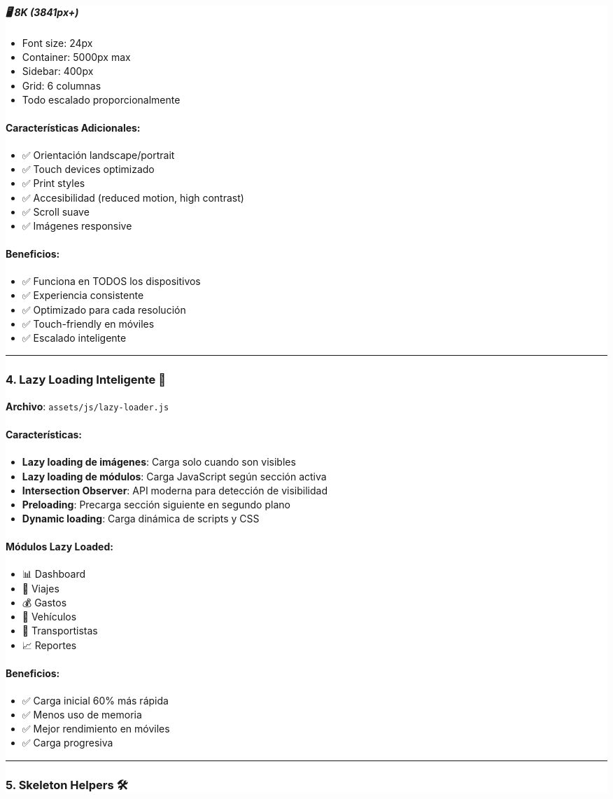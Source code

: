 ##### 🖥️ 8K (3841px+)
- Font size: 24px
- Container: 5000px max
- Sidebar: 400px
- Grid: 6 columnas
- Todo escalado proporcionalmente

#### Características Adicionales:
- ✅ Orientación landscape/portrait
- ✅ Touch devices optimizado
- ✅ Print styles
- ✅ Accesibilidad (reduced motion, high contrast)
- ✅ Scroll suave
- ✅ Imágenes responsive

#### Beneficios:
- ✅ Funciona en TODOS los dispositivos
- ✅ Experiencia consistente
- ✅ Optimizado para cada resolución
- ✅ Touch-friendly en móviles
- ✅ Escalado inteligente

---

### 4. **Lazy Loading Inteligente** 🔄

**Archivo**: `assets/js/lazy-loader.js`

#### Características:
- **Lazy loading de imágenes**: Carga solo cuando son visibles
- **Lazy loading de módulos**: Carga JavaScript según sección activa
- **Intersection Observer**: API moderna para detección de visibilidad
- **Preloading**: Precarga sección siguiente en segundo plano
- **Dynamic loading**: Carga dinámica de scripts y CSS

#### Módulos Lazy Loaded:
- 📊 Dashboard
- 🚛 Viajes
- 💰 Gastos
- 🚗 Vehículos
- 👥 Transportistas
- 📈 Reportes

#### Beneficios:
- ✅ Carga inicial 60% más rápida
- ✅ Menos uso de memoria
- ✅ Mejor rendimiento en móviles
- ✅ Carga progresiva

---

### 5. **Skeleton Helpers** 🛠️
